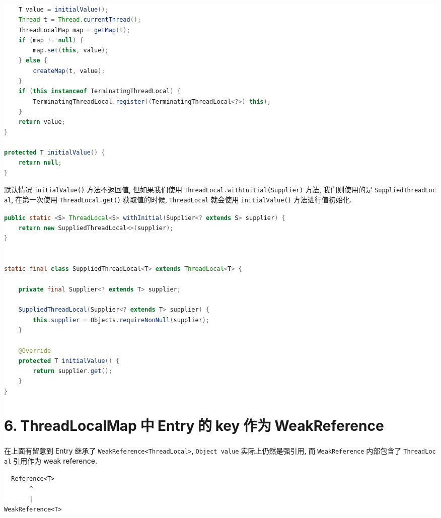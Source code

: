 ```java
    T value = initialValue();
    Thread t = Thread.currentThread();
    ThreadLocalMap map = getMap(t);
    if (map != null) {
        map.set(this, value);
    } else {
        createMap(t, value);
    }
    if (this instanceof TerminatingThreadLocal) {
        TerminatingThreadLocal.register((TerminatingThreadLocal<?>) this);
    }
    return value;
}

protected T initialValue() {
    return null;
}
```

默认情况 `initialValue()` 方法不返回值, 但如果我们使用 `ThreadLocal.withInitial(Supplier)` 方法, 我们则使用的是 `SuppliedThreadLocal`, 在第一次使用 `ThreadLocal.get()` 获取值的时候, `ThreadLocal` 就会使用 `initialValue()` 方法进行值初始化.

```java
public static <S> ThreadLocal<S> withInitial(Supplier<? extends S> supplier) {
    return new SuppliedThreadLocal<>(supplier);
}


static final class SuppliedThreadLocal<T> extends ThreadLocal<T> {

    private final Supplier<? extends T> supplier;

    SuppliedThreadLocal(Supplier<? extends T> supplier) {
        this.supplier = Objects.requireNonNull(supplier);
    }

    @Override
    protected T initialValue() {
        return supplier.get();
    }
}
```

# 6. ThreadLocalMap 中 Entry 的 key 作为 WeakReference

在上面有留意到 Entry 继承了 `WeakReference<ThreadLocal>`, `Object value` 实际上仍然是强引用, 而 `WeakReference` 内部包含了 `ThreadLocal` 引用作为 weak reference.

```
  Reference<T>
       ^
       |
WeakReference<T>
```
